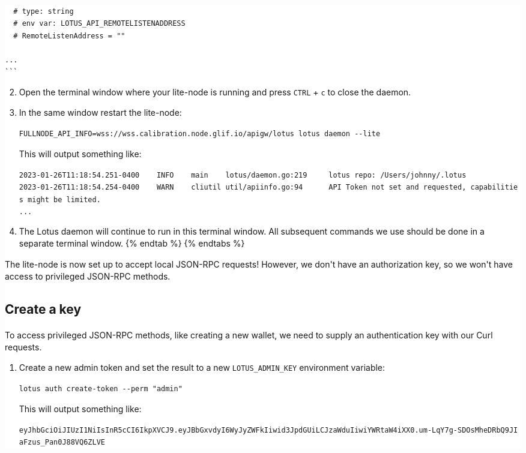       # type: string
      # env var: LOTUS_API_REMOTELISTENADDRESS
      # RemoteListenAddress = ""

    ...
    ```

2. Open the terminal window where your lite-node is running and press `CTRL` + `c` to close the daemon.
3.  In the same window restart the lite-node:

    ```shell
    FULLNODE_API_INFO=wss://wss.calibration.node.glif.io/apigw/lotus lotus daemon --lite
    ```

    This will output something like:

    ```plaintext
    2023-01-26T11:18:54.251-0400    INFO    main    lotus/daemon.go:219     lotus repo: /Users/johnny/.lotus
    2023-01-26T11:18:54.254-0400    WARN    cliutil util/apiinfo.go:94      API Token not set and requested, capabilities might be limited.
    ...
    ```

4. The Lotus daemon will continue to run in this terminal window. All subsequent commands we use should be done in a separate terminal window.
{% endtab %}
{% endtabs %}

The lite-node is now set up to accept local JSON-RPC requests! However, we don't have an authorization key, so we won't have access to privileged JSON-RPC methods.

## Create a key

To access privileged JSON-RPC methods, like creating a new wallet, we need to supply an authentication key with our Curl requests.

1.  Create a new admin token and set the result to a new `LOTUS_ADMIN_KEY` environment variable:

    ```shell
    lotus auth create-token --perm "admin"
    ```

    This will output something like:

    ```plaintext
    eyJhbGciOiJIUzI1NiIsInR5cCI6IkpXVCJ9.eyJBbGxvdyI6WyJyZWFkIiwid3JpdGUiLCJzaWduIiwiYWRtaW4iXX0.um-LqY7g-SDOsMheDRbQ9JIaFzus_Pan0J88VQ6ZLVE
    ```
